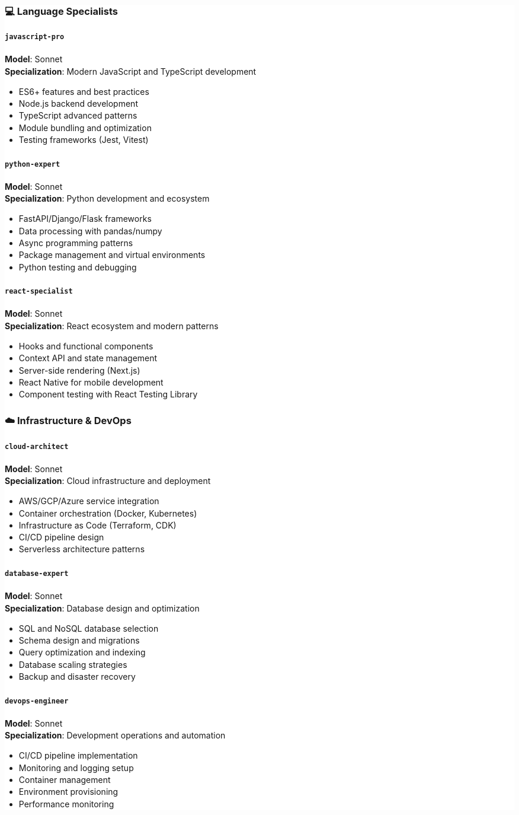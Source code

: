 ### 💻 Language Specialists

#### `javascript-pro`
**Model**: Sonnet  
**Specialization**: Modern JavaScript and TypeScript development
- ES6+ features and best practices
- Node.js backend development
- TypeScript advanced patterns
- Module bundling and optimization
- Testing frameworks (Jest, Vitest)

#### `python-expert`
**Model**: Sonnet  
**Specialization**: Python development and ecosystem
- FastAPI/Django/Flask frameworks
- Data processing with pandas/numpy
- Async programming patterns
- Package management and virtual environments
- Python testing and debugging

#### `react-specialist`
**Model**: Sonnet  
**Specialization**: React ecosystem and modern patterns
- Hooks and functional components
- Context API and state management
- Server-side rendering (Next.js)
- React Native for mobile development
- Component testing with React Testing Library

### ☁️ Infrastructure & DevOps

#### `cloud-architect`
**Model**: Sonnet  
**Specialization**: Cloud infrastructure and deployment
- AWS/GCP/Azure service integration
- Container orchestration (Docker, Kubernetes)
- Infrastructure as Code (Terraform, CDK)
- CI/CD pipeline design
- Serverless architecture patterns

#### `database-expert`
**Model**: Sonnet  
**Specialization**: Database design and optimization  
- SQL and NoSQL database selection
- Schema design and migrations
- Query optimization and indexing
- Database scaling strategies
- Backup and disaster recovery

#### `devops-engineer`
**Model**: Sonnet  
**Specialization**: Development operations and automation
- CI/CD pipeline implementation
- Monitoring and logging setup
- Container management
- Environment provisioning
- Performance monitoring
